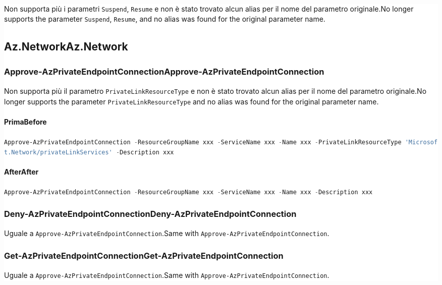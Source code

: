 <span data-ttu-id="05369-316">Non supporta più i parametri `Suspend`, `Resume` e non è stato trovato alcun alias per il nome del parametro originale.</span><span class="sxs-lookup"><span data-stu-id="05369-316">No longer supports the parameter `Suspend`, `Resume`, and no alias was found for the original parameter name.</span></span>

## <a name="aznetwork"></a><span data-ttu-id="05369-317">Az.Network</span><span class="sxs-lookup"><span data-stu-id="05369-317">Az.Network</span></span>

### <a name="approve-azprivateendpointconnection"></a><span data-ttu-id="05369-318">Approve-AzPrivateEndpointConnection</span><span class="sxs-lookup"><span data-stu-id="05369-318">Approve-AzPrivateEndpointConnection</span></span>

<span data-ttu-id="05369-319">Non supporta più il parametro `PrivateLinkResourceType` e non è stato trovato alcun alias per il nome del parametro originale.</span><span class="sxs-lookup"><span data-stu-id="05369-319">No longer supports the parameter `PrivateLinkResourceType` and no alias was found for the original parameter name.</span></span>

#### <a name="before"></a><span data-ttu-id="05369-320">Prima</span><span class="sxs-lookup"><span data-stu-id="05369-320">Before</span></span>

```powershell
Approve-AzPrivateEndpointConnection -ResourceGroupName xxx -ServiceName xxx -Name xxx -PrivateLinkResourceType 'Microsoft.Network/privateLinkServices' -Description xxx
```

#### <a name="after"></a><span data-ttu-id="05369-321">After</span><span class="sxs-lookup"><span data-stu-id="05369-321">After</span></span>

```powershell
Approve-AzPrivateEndpointConnection -ResourceGroupName xxx -ServiceName xxx -Name xxx -Description xxx
```

### <a name="deny-azprivateendpointconnection"></a><span data-ttu-id="05369-322">Deny-AzPrivateEndpointConnection</span><span class="sxs-lookup"><span data-stu-id="05369-322">Deny-AzPrivateEndpointConnection</span></span>

<span data-ttu-id="05369-323">Uguale a `Approve-AzPrivateEndpointConnection`.</span><span class="sxs-lookup"><span data-stu-id="05369-323">Same with `Approve-AzPrivateEndpointConnection`.</span></span>

### <a name="get-azprivateendpointconnection"></a><span data-ttu-id="05369-324">Get-AzPrivateEndpointConnection</span><span class="sxs-lookup"><span data-stu-id="05369-324">Get-AzPrivateEndpointConnection</span></span>

<span data-ttu-id="05369-325">Uguale a `Approve-AzPrivateEndpointConnection`.</span><span class="sxs-lookup"><span data-stu-id="05369-325">Same with `Approve-AzPrivateEndpointConnection`.</span></span>
